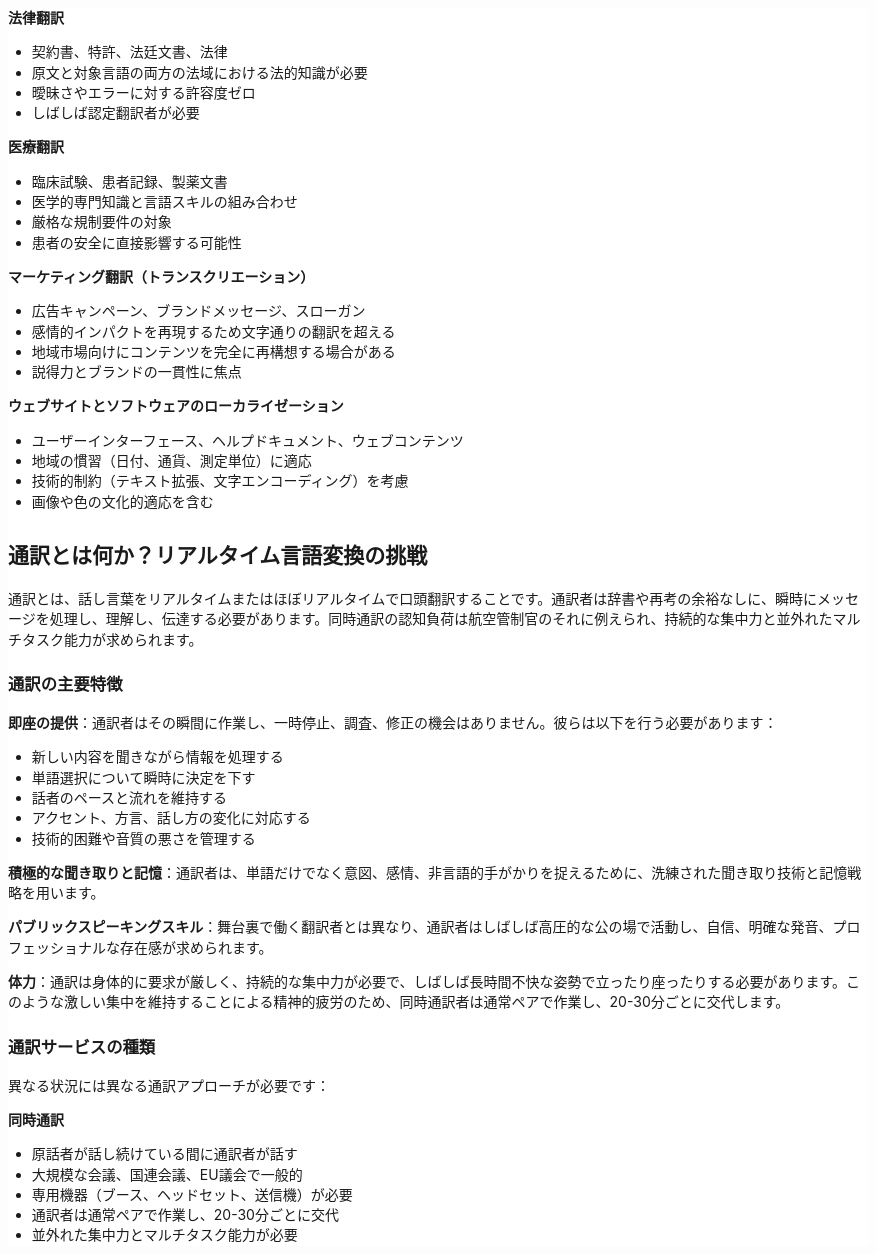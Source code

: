 **法律翻訳**

- 契約書、特許、法廷文書、法律
- 原文と対象言語の両方の法域における法的知識が必要
- 曖昧さやエラーに対する許容度ゼロ
- しばしば認定翻訳者が必要

**医療翻訳**

- 臨床試験、患者記録、製薬文書
- 医学的専門知識と言語スキルの組み合わせ
- 厳格な規制要件の対象
- 患者の安全に直接影響する可能性

**マーケティング翻訳（トランスクリエーション）**

- 広告キャンペーン、ブランドメッセージ、スローガン
- 感情的インパクトを再現するため文字通りの翻訳を超える
- 地域市場向けにコンテンツを完全に再構想する場合がある
- 説得力とブランドの一貫性に焦点

**ウェブサイトとソフトウェアのローカライゼーション**

- ユーザーインターフェース、ヘルプドキュメント、ウェブコンテンツ
- 地域の慣習（日付、通貨、測定単位）に適応
- 技術的制約（テキスト拡張、文字エンコーディング）を考慮
- 画像や色の文化的適応を含む

## 通訳とは何か？リアルタイム言語変換の挑戦

通訳とは、話し言葉をリアルタイムまたはほぼリアルタイムで口頭翻訳することです。通訳者は辞書や再考の余裕なしに、瞬時にメッセージを処理し、理解し、伝達する必要があります。同時通訳の認知負荷は航空管制官のそれに例えられ、持続的な集中力と並外れたマルチタスク能力が求められます。

### 通訳の主要特徴

**即座の提供**：通訳者はその瞬間に作業し、一時停止、調査、修正の機会はありません。彼らは以下を行う必要があります：

- 新しい内容を聞きながら情報を処理する
- 単語選択について瞬時に決定を下す
- 話者のペースと流れを維持する
- アクセント、方言、話し方の変化に対応する
- 技術的困難や音質の悪さを管理する

**積極的な聞き取りと記憶**：通訳者は、単語だけでなく意図、感情、非言語的手がかりを捉えるために、洗練された聞き取り技術と記憶戦略を用います。

**パブリックスピーキングスキル**：舞台裏で働く翻訳者とは異なり、通訳者はしばしば高圧的な公の場で活動し、自信、明確な発音、プロフェッショナルな存在感が求められます。

**体力**：通訳は身体的に要求が厳しく、持続的な集中力が必要で、しばしば長時間不快な姿勢で立ったり座ったりする必要があります。このような激しい集中を維持することによる精神的疲労のため、同時通訳者は通常ペアで作業し、20-30分ごとに交代します。

### 通訳サービスの種類

異なる状況には異なる通訳アプローチが必要です：

**同時通訳**

- 原話者が話し続けている間に通訳者が話す
- 大規模な会議、国連会議、EU議会で一般的
- 専用機器（ブース、ヘッドセット、送信機）が必要
- 通訳者は通常ペアで作業し、20-30分ごとに交代
- 並外れた集中力とマルチタスク能力が必要
